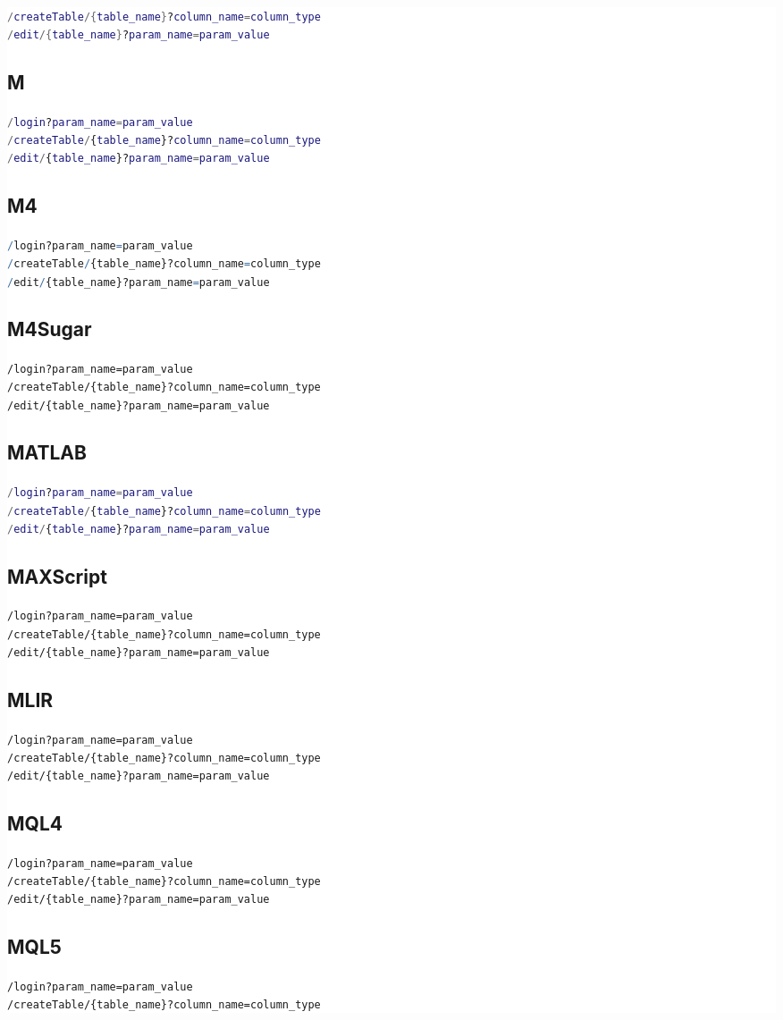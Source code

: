 ```Lua
/createTable/{table_name}?column_name=column_type
/edit/{table_name}?param_name=param_value

```
## M
```M
/login?param_name=param_value
/createTable/{table_name}?column_name=column_type
/edit/{table_name}?param_name=param_value

```
## M4
```M4
/login?param_name=param_value
/createTable/{table_name}?column_name=column_type
/edit/{table_name}?param_name=param_value

```
## M4Sugar
```M4Sugar
/login?param_name=param_value
/createTable/{table_name}?column_name=column_type
/edit/{table_name}?param_name=param_value

```
## MATLAB
```MATLAB
/login?param_name=param_value
/createTable/{table_name}?column_name=column_type
/edit/{table_name}?param_name=param_value

```
## MAXScript
```MAXScript
/login?param_name=param_value
/createTable/{table_name}?column_name=column_type
/edit/{table_name}?param_name=param_value

```
## MLIR
```MLIR
/login?param_name=param_value
/createTable/{table_name}?column_name=column_type
/edit/{table_name}?param_name=param_value

```
## MQL4
```MQL4
/login?param_name=param_value
/createTable/{table_name}?column_name=column_type
/edit/{table_name}?param_name=param_value

```
## MQL5
```MQL5
/login?param_name=param_value
/createTable/{table_name}?column_name=column_type
```